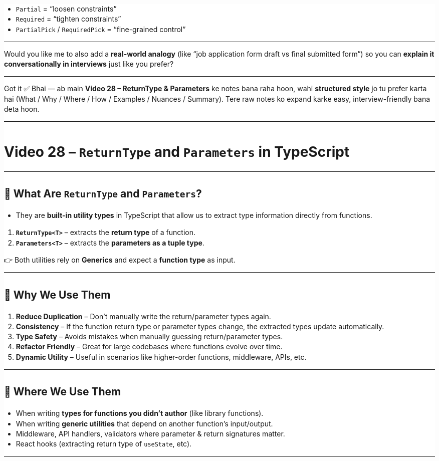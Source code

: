 - `Partial` = “loosen constraints”
- `Required` = “tighten constraints”
- `PartialPick` / `RequiredPick` = “fine-grained control”

---

Would you like me to also add a **real-world analogy** (like “job application form draft vs final submitted form”) so you can **explain it conversationally in interviews** just like you prefer?

---

Got it ✅ Bhai — ab main **Video 28 – ReturnType & Parameters** ke notes bana raha hoon, wahi **structured style** jo tu prefer karta hai (What / Why / Where / How / Examples / Nuances / Summary). Tere raw notes ko expand karke easy, interview-friendly bana deta hoon.

---

# Video 28 – `ReturnType` and `Parameters` in TypeScript

---

## 🔹 What Are `ReturnType` and `Parameters`?

- They are **built-in utility types** in TypeScript that allow us to extract type information directly from functions.

1. **`ReturnType<T>`** – extracts the **return type** of a function.
2. **`Parameters<T>`** – extracts the **parameters as a tuple type**.

👉 Both utilities rely on **Generics** and expect a **function type** as input.

---

## 🔹 Why We Use Them

1. **Reduce Duplication** – Don’t manually write the return/parameter types again.
2. **Consistency** – If the function return type or parameter types change, the extracted types update automatically.
3. **Type Safety** – Avoids mistakes when manually guessing return/parameter types.
4. **Refactor Friendly** – Great for large codebases where functions evolve over time.
5. **Dynamic Utility** – Useful in scenarios like higher-order functions, middleware, APIs, etc.

---

## 🔹 Where We Use Them

- When writing **types for functions you didn’t author** (like library functions).
- When writing **generic utilities** that depend on another function’s input/output.
- Middleware, API handlers, validators where parameter & return signatures matter.
- React hooks (extracting return type of `useState`, etc).

---
